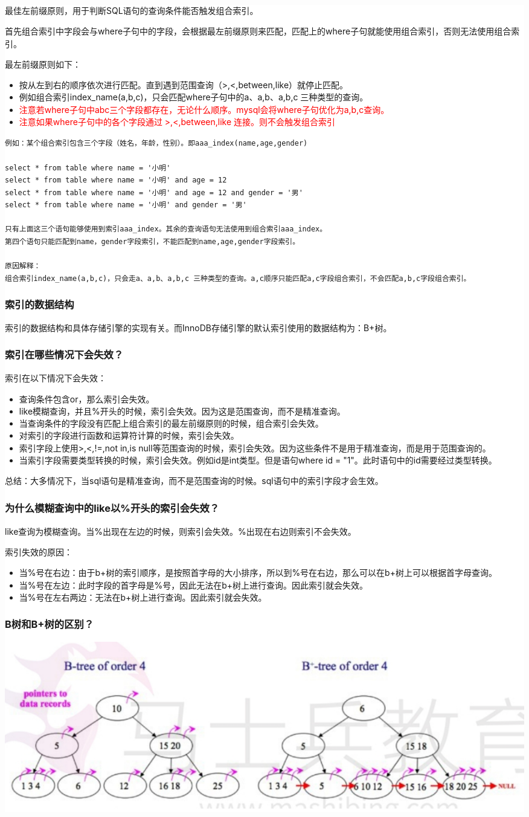 最佳左前缀原则，用于判断SQL语句的查询条件能否触发组合索引。

首先组合索引中字段会与where子句中的字段，会根据最左前缀原则来匹配，匹配上的where子句就能使用组合索引，否则无法使用组合索引。

最左前缀原则如下：
* 按从左到右的顺序依次进行匹配。直到遇到范围查询（>,<,between,like）就停止匹配。
* 例如组合索引index_name(a,b,c)，只会匹配where子句中的a、a,b、a,b,c 三种类型的查询。
* <font color="red">注意若where子句中abc三个字段都存在，无论什么顺序。mysql会将where子句优化为a,b,c查询。</font>
* <font color="red">注意如果where子句中的各个字段通过 >,<,between,like 连接。则不会触发组合索引</font>

```
例如：某个组合索引包含三个字段（姓名，年龄，性别）。即aaa_index(name,age,gender)

select * from table where name = '小明'
select * from table where name = '小明' and age = 12
select * from table where name = '小明' and age = 12 and gender = '男'
select * from table where name = '小明' and gender = '男'

只有上面这三个语句能够使用到索引aaa_index。其余的查询语句无法使用到组合索引aaa_index。
第四个语句只能匹配到name，gender字段索引，不能匹配到name,age,gender字段索引。

原因解释：
组合索引index_name(a,b,c)，只会走a、a,b、a,b,c 三种类型的查询。a,c顺序只能匹配a,c字段组合索引，不会匹配a,b,c字段组合索引。
```

### 索引的数据结构

索引的数据结构和具体存储引擎的实现有关。而InnoDB存储引擎的默认索引使用的数据结构为：B+树。

### 索引在哪些情况下会失效？

索引在以下情况下会失效：
- 查询条件包含or，那么索引会失效。
- like模糊查询，并且%开头的时候，索引会失效。因为这是范围查询，而不是精准查询。
- 当查询条件的字段没有匹配上组合索引的最左前缀原则的时候，组合索引会失效。
- 对索引的字段进行函数和运算符计算的时候，索引会失效。
- 索引字段上使用>,<,!=,not in,is null等范围查询的时候，索引会失效。因为这些条件不是用于精准查询，而是用于范围查询的。
- 当索引字段需要类型转换的时候，索引会失效。例如id是int类型。但是语句where id = "1"。此时语句中的id需要经过类型转换。

总结：大多情况下，当sql语句是精准查询，而不是范围查询的时候。sql语句中的索引字段才会生效。

### 为什么模糊查询中的like以%开头的索引会失效？

like查询为模糊查询。当%出现在左边的时候，则索引会失效。%出现在右边则索引不会失效。

索引失效的原因：
- 当%号在右边：由于b+树的索引顺序，是按照首字母的大小排序，所以到%号在右边，那么可以在b+树上可以根据首字母查询。
- 当%号在左边：此时字段的首字母是%号，因此无法在b+树上进行查询。因此索引就会失效。
- 当%号在左右两边：无法在b+树上进行查询。因此索引就会失效。

### B树和B+树的区别？

![mysql_20231130202610.png](../blog_img/mysql_20231130202610.png)